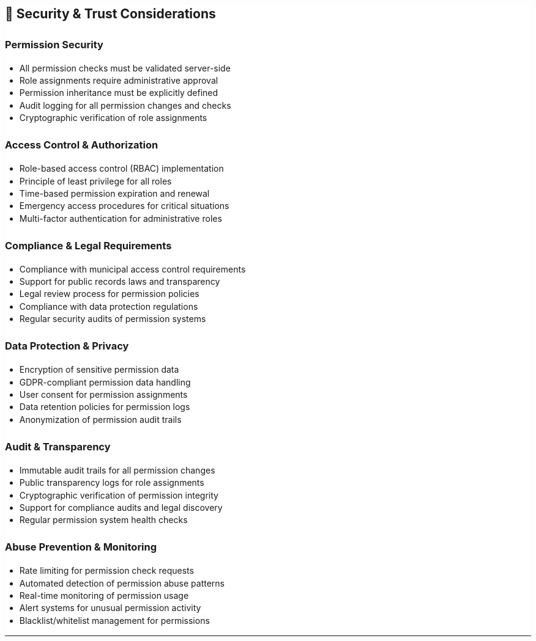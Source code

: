 
## 🔐 Security & Trust Considerations

### Permission Security

- All permission checks must be validated server-side
- Role assignments require administrative approval
- Permission inheritance must be explicitly defined
- Audit logging for all permission changes and checks
- Cryptographic verification of role assignments

### Access Control & Authorization

- Role-based access control (RBAC) implementation
- Principle of least privilege for all roles
- Time-based permission expiration and renewal
- Emergency access procedures for critical situations
- Multi-factor authentication for administrative roles

### Compliance & Legal Requirements

- Compliance with municipal access control requirements
- Support for public records laws and transparency
- Legal review process for permission policies
- Compliance with data protection regulations
- Regular security audits of permission systems

### Data Protection & Privacy

- Encryption of sensitive permission data
- GDPR-compliant permission data handling
- User consent for permission assignments
- Data retention policies for permission logs
- Anonymization of permission audit trails

### Audit & Transparency

- Immutable audit trails for all permission changes
- Public transparency logs for role assignments
- Cryptographic verification of permission integrity
- Support for compliance audits and legal discovery
- Regular permission system health checks

### Abuse Prevention & Monitoring

- Rate limiting for permission check requests
- Automated detection of permission abuse patterns
- Real-time monitoring of permission usage
- Alert systems for unusual permission activity
- Blacklist/whitelist management for permissions

---
